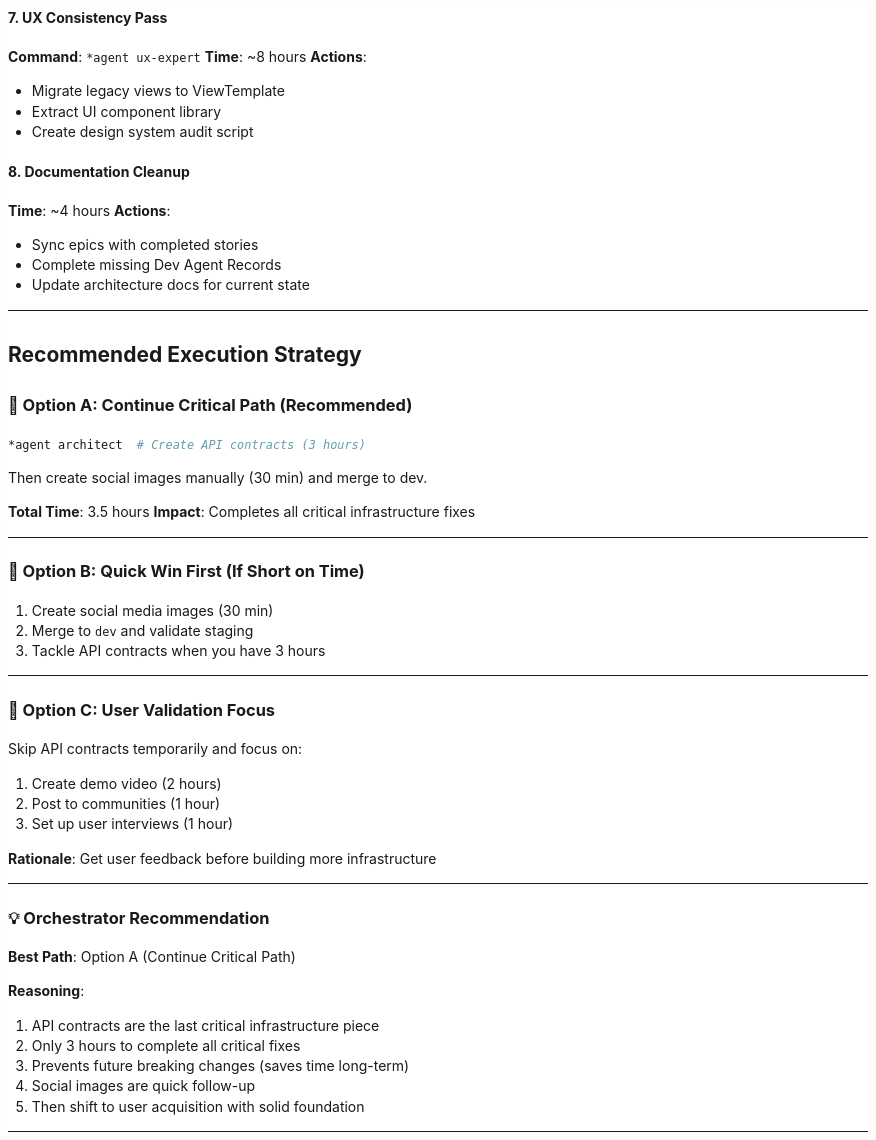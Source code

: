 #### 7. UX Consistency Pass
**Command**: `*agent ux-expert`
**Time**: ~8 hours
**Actions**:
- Migrate legacy views to ViewTemplate
- Extract UI component library
- Create design system audit script

#### 8. Documentation Cleanup
**Time**: ~4 hours
**Actions**:
- Sync epics with completed stories
- Complete missing Dev Agent Records
- Update architecture docs for current state

---

## Recommended Execution Strategy

### 🚀 Option A: Continue Critical Path (Recommended)
```bash
*agent architect  # Create API contracts (3 hours)
```
Then create social images manually (30 min) and merge to dev.

**Total Time**: 3.5 hours
**Impact**: Completes all critical infrastructure fixes

---

### 🎨 Option B: Quick Win First (If Short on Time)
1. Create social media images (30 min)
2. Merge to `dev` and validate staging
3. Tackle API contracts when you have 3 hours

---

### 🎯 Option C: User Validation Focus
Skip API contracts temporarily and focus on:
1. Create demo video (2 hours)
2. Post to communities (1 hour)
3. Set up user interviews (1 hour)

**Rationale**: Get user feedback before building more infrastructure

---

### 💡 Orchestrator Recommendation

**Best Path**: Option A (Continue Critical Path)

**Reasoning**:
1. API contracts are the last critical infrastructure piece
2. Only 3 hours to complete all critical fixes
3. Prevents future breaking changes (saves time long-term)
4. Social images are quick follow-up
5. Then shift to user acquisition with solid foundation

---